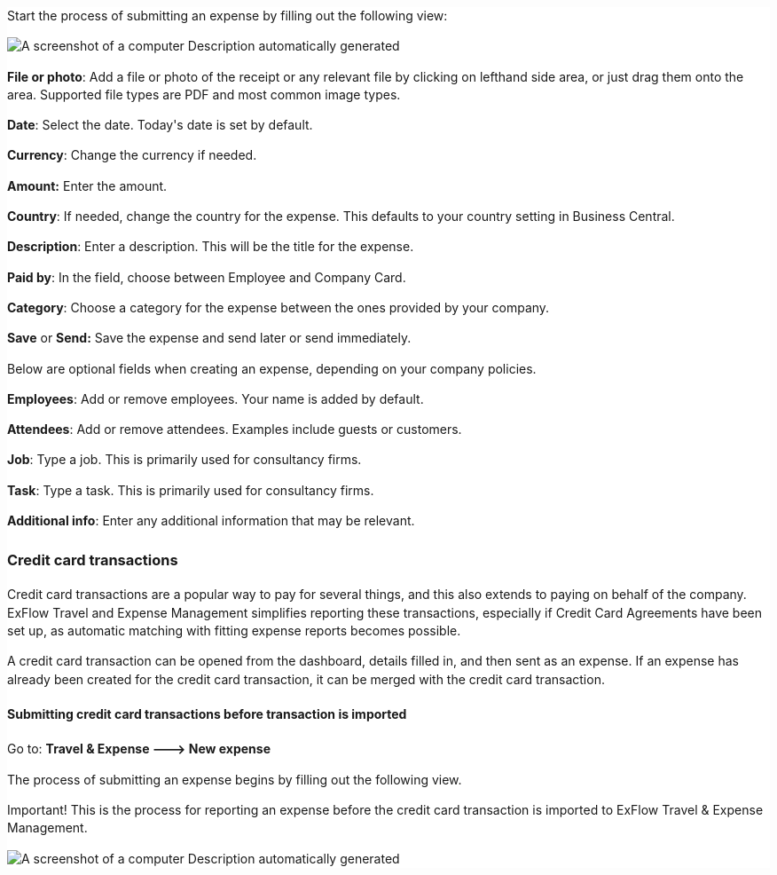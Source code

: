 Start the process of submitting an expense by filling out the following view:

![A screenshot of a computer Description automatically generated](@site/static/img/media/tem-069.png)

**File or photo**: Add a file or photo of the receipt or any relevant file by clicking on lefthand side area, or just drag them onto the area. Supported file types are PDF and most common image types.

**Date**: Select the date. Today\'s date is set by default.

**Currency**: Change the currency if needed.

**Amount:** Enter the amount.

**Country**: If needed, change the country for the expense. This defaults to your country setting in Business Central.

**Description**: Enter a description. This will be the title for the expense.

**Paid by**: In the field, choose between Employee and Company Card.

**Category**: Choose a category for the expense between the ones provided by your company.

**Save** or **Send:** Save the expense and send later or send immediately.

Below are optional fields when creating an expense, depending on your company policies.

**Employees**: Add or remove employees. Your name is added by default.

**Attendees**: Add or remove attendees. Examples include guests or customers.

**Job**: Type a job. This is primarily used for consultancy firms.

**Task**: Type a task. This is primarily used for consultancy firms.

**Additional info**: Enter any additional information that may be relevant.

### Credit card transactions

Credit card transactions are a popular way to pay for several things, and this also extends to paying on behalf of the company. ExFlow Travel and Expense Management simplifies reporting these transactions, especially if Credit Card Agreements have been set up, as automatic matching with fitting expense reports becomes possible.

A credit card transaction can be opened from the dashboard, details filled in, and then sent as an expense. If an expense has already been created for the credit card transaction, it can be merged with the credit card transaction.

#### Submitting credit card transactions before transaction is imported

Go to: **Travel & Expense \-\--\> New expense**

The process of submitting an expense begins by filling out the following view.

Important! This is the process for reporting an expense before the credit card transaction is imported to ExFlow Travel & Expense Management.

![A screenshot of a computer Description automatically generated](@site/static/img/media/tem-070.png)
